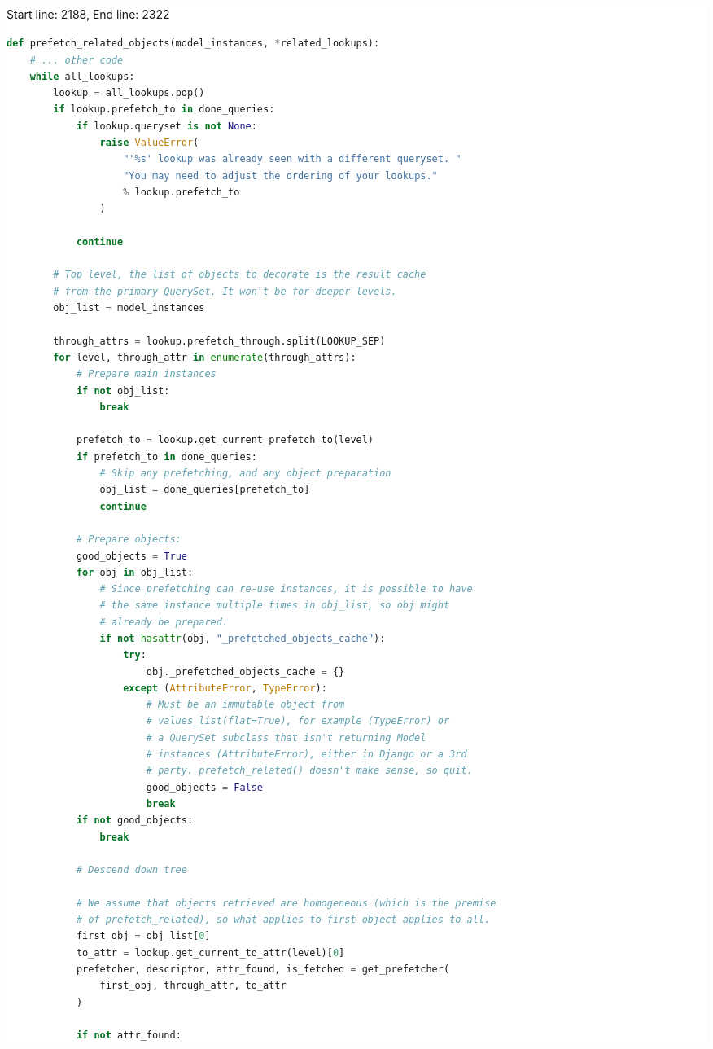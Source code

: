 Start line: 2188, End line: 2322

```python
def prefetch_related_objects(model_instances, *related_lookups):
    # ... other code
    while all_lookups:
        lookup = all_lookups.pop()
        if lookup.prefetch_to in done_queries:
            if lookup.queryset is not None:
                raise ValueError(
                    "'%s' lookup was already seen with a different queryset. "
                    "You may need to adjust the ordering of your lookups."
                    % lookup.prefetch_to
                )

            continue

        # Top level, the list of objects to decorate is the result cache
        # from the primary QuerySet. It won't be for deeper levels.
        obj_list = model_instances

        through_attrs = lookup.prefetch_through.split(LOOKUP_SEP)
        for level, through_attr in enumerate(through_attrs):
            # Prepare main instances
            if not obj_list:
                break

            prefetch_to = lookup.get_current_prefetch_to(level)
            if prefetch_to in done_queries:
                # Skip any prefetching, and any object preparation
                obj_list = done_queries[prefetch_to]
                continue

            # Prepare objects:
            good_objects = True
            for obj in obj_list:
                # Since prefetching can re-use instances, it is possible to have
                # the same instance multiple times in obj_list, so obj might
                # already be prepared.
                if not hasattr(obj, "_prefetched_objects_cache"):
                    try:
                        obj._prefetched_objects_cache = {}
                    except (AttributeError, TypeError):
                        # Must be an immutable object from
                        # values_list(flat=True), for example (TypeError) or
                        # a QuerySet subclass that isn't returning Model
                        # instances (AttributeError), either in Django or a 3rd
                        # party. prefetch_related() doesn't make sense, so quit.
                        good_objects = False
                        break
            if not good_objects:
                break

            # Descend down tree

            # We assume that objects retrieved are homogeneous (which is the premise
            # of prefetch_related), so what applies to first object applies to all.
            first_obj = obj_list[0]
            to_attr = lookup.get_current_to_attr(level)[0]
            prefetcher, descriptor, attr_found, is_fetched = get_prefetcher(
                first_obj, through_attr, to_attr
            )

            if not attr_found:
```